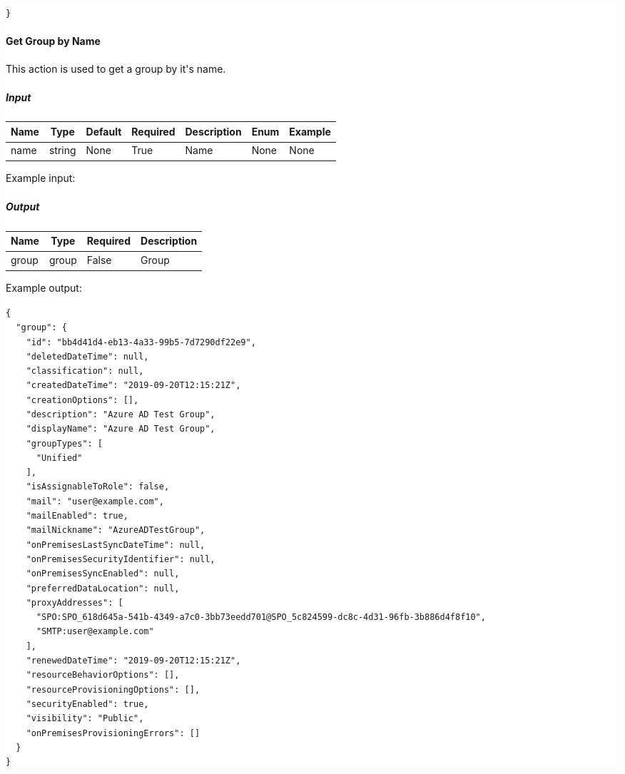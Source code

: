 ```
}
```

#### Get Group by Name

This action is used to get a group by it's name.

##### Input

|Name|Type|Default|Required|Description|Enum|Example|
|----|----|-------|--------|-----------|----|-------|
|name|string|None|True|Name|None|None|

Example input:

```
```

##### Output

|Name|Type|Required|Description|
|----|----|--------|-----------|
|group|group|False|Group|

Example output:

```
{
  "group": {
    "id": "bb4d41d4-eb13-4a33-99b5-7d7290df22e9",
    "deletedDateTime": null,
    "classification": null,
    "createdDateTime": "2019-09-20T12:15:21Z",
    "creationOptions": [],
    "description": "Azure AD Test Group",
    "displayName": "Azure AD Test Group",
    "groupTypes": [
      "Unified"
    ],
    "isAssignableToRole": false,
    "mail": "user@example.com",
    "mailEnabled": true,
    "mailNickname": "AzureADTestGroup",
    "onPremisesLastSyncDateTime": null,
    "onPremisesSecurityIdentifier": null,
    "onPremisesSyncEnabled": null,
    "preferredDataLocation": null,
    "proxyAddresses": [
      "SPO:SPO_618d645a-541b-4349-a7c0-3bb73eedd701@SPO_5c824599-dc8c-4d31-96fb-3b886d4f8f10",
      "SMTP:user@example.com"
    ],
    "renewedDateTime": "2019-09-20T12:15:21Z",
    "resourceBehaviorOptions": [],
    "resourceProvisioningOptions": [],
    "securityEnabled": true,
    "visibility": "Public",
    "onPremisesProvisioningErrors": []
  }
}
```
